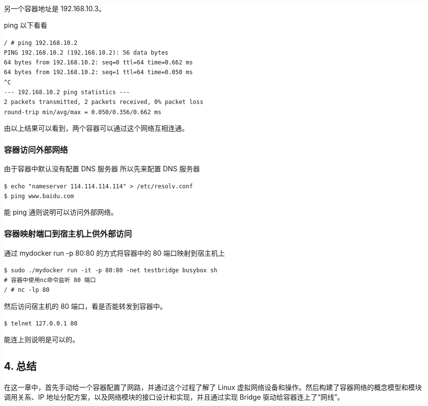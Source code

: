 另一个容器地址是 192.168.10.3。

ping 以下看看

```shell
/ # ping 192.168.10.2
PING 192.168.10.2 (192.168.10.2): 56 data bytes
64 bytes from 192.168.10.2: seq=0 ttl=64 time=0.662 ms
64 bytes from 192.168.10.2: seq=1 ttl=64 time=0.050 ms
^C
--- 192.168.10.2 ping statistics ---
2 packets transmitted, 2 packets received, 0% packet loss
round-trip min/avg/max = 0.050/0.356/0.662 ms
```

由以上结果可以看到，两个容器可以通过这个网络互相连通。



### 容器访问外部网络

由于容器中默认没有配置 DNS 服务器 所以先来配置 DNS 服务器

```shell
$ echo "nameserver 114.114.114.114" > /etc/resolv.conf
$ ping www.baidu.com
```

能 ping 通则说明可以访问外部网络。



### 容器映射端口到宿主机上供外部访问

通过 mydocker run -p 80:80 的方式将容器中的 80 端口映射到宿主机上



```shell
$ sudo ./mydocker run -it -p 80:80 -net testbridge busybox sh
# 容器中使用nc命令监听 80 端口
/ # nc -lp 80
```

然后访问宿主机的 80 端口，看是否能转发到容器中。

```shell
$ telnet 127.0.0.1 80
```

能连上则说明是可以的。





## 4. 总结

在这一章中，首先手动给一个容器配置了网路，并通过这个过程了解了 Linux 虚拟网络设备和操作。然后构建了容器网络的概念模型和模块调用关系、IP 地址分配方案，以及网络模块的接口设计和实现，并且通过实现 Bridge 驱动给容器连上了“网线”。
